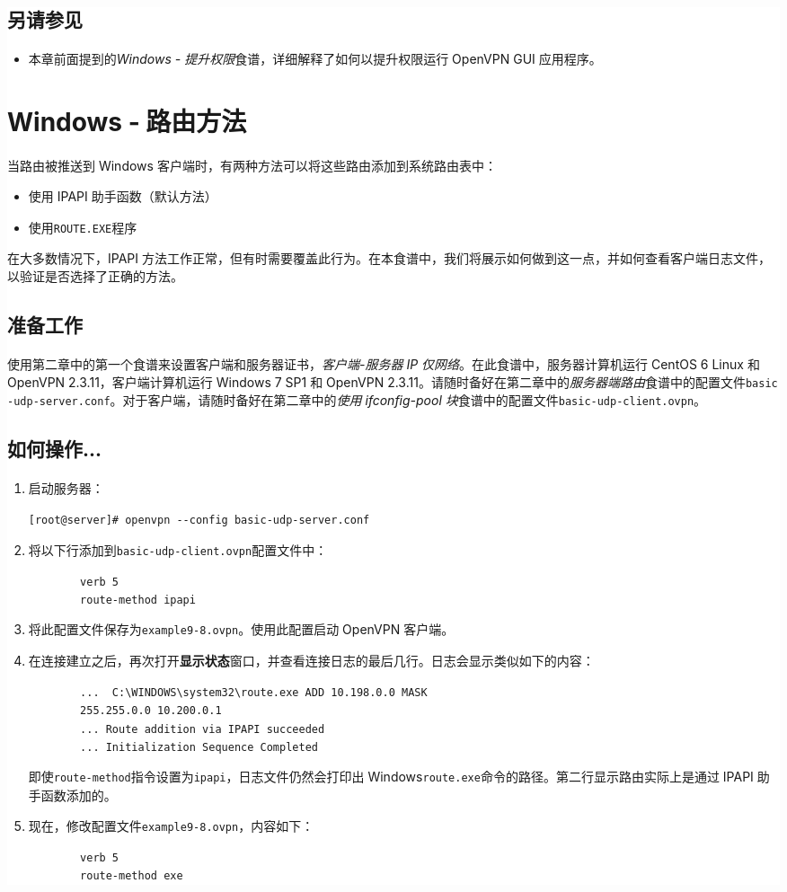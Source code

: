 ## 另请参见

+   本章前面提到的*Windows - 提升权限*食谱，详细解释了如何以提升权限运行 OpenVPN GUI 应用程序。

# Windows - 路由方法

当路由被推送到 Windows 客户端时，有两种方法可以将这些路由添加到系统路由表中：

+   使用 IPAPI 助手函数（默认方法）

+   使用`ROUTE.EXE`程序

在大多数情况下，IPAPI 方法工作正常，但有时需要覆盖此行为。在本食谱中，我们将展示如何做到这一点，并如何查看客户端日志文件，以验证是否选择了正确的方法。

## 准备工作

使用第二章中的第一个食谱来设置客户端和服务器证书，*客户端-服务器 IP 仅网络*。在此食谱中，服务器计算机运行 CentOS 6 Linux 和 OpenVPN 2.3.11，客户端计算机运行 Windows 7 SP1 和 OpenVPN 2.3.11。请随时备好在第二章中的*服务器端路由*食谱中的配置文件`basic-udp-server.conf`。对于客户端，请随时备好在第二章中的*使用 ifconfig-pool 块*食谱中的配置文件`basic-udp-client.ovpn`。

## 如何操作...

1.  启动服务器：

    ```
    [root@server]# openvpn --config basic-udp-server.conf

    ```

1.  将以下行添加到`basic-udp-client.ovpn`配置文件中：

    ```
            verb 5 
            route-method ipapi 

    ```

1.  将此配置文件保存为`example9-8.ovpn`。使用此配置启动 OpenVPN 客户端。

1.  在连接建立之后，再次打开**显示状态**窗口，并查看连接日志的最后几行。日志会显示类似如下的内容：

    ```
            ...  C:\WINDOWS\system32\route.exe ADD 10.198.0.0 MASK 
            255.255.0.0 10.200.0.1 
            ... Route addition via IPAPI succeeded 
            ... Initialization Sequence Completed 

    ```

    即使`route-method`指令设置为`ipapi`，日志文件仍然会打印出 Windows`route.exe`命令的路径。第二行显示路由实际上是通过 IPAPI 助手函数添加的。

1.  现在，修改配置文件`example9-8.ovpn`，内容如下：

    ```
            verb 5 
            route-method exe 
